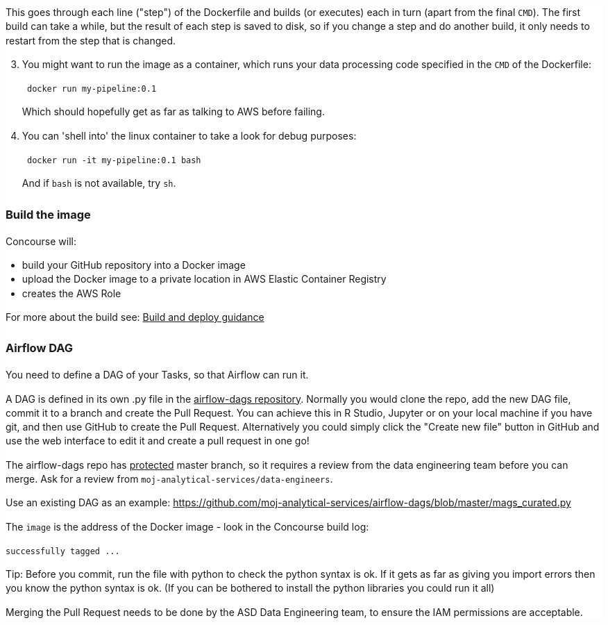    This goes through each line ("step") of the Dockerfile and builds (or executes) each in turn (apart from the final `CMD`). The first build can take a while, but the result of each step is saved to disk, so if you change a step and do another build, it only needs to restart from the step that is changed.

3. You might want to run the image as a container, which runs your data processing code specified in the `CMD` of the Dockerfile:

        docker run my-pipeline:0.1

   Which should hopefully get as far as talking to AWS before failing.

4. You can 'shell into' the linux container to take a look for debug purposes:

        docker run -it my-pipeline:0.1 bash

   And if `bash` is not available, try `sh`.

### Build the image

Concourse will:

* build your GitHub repository into a Docker image
* upload the Docker image to a private location in AWS Elastic Container Registry
* creates the AWS Role

For more about the build see: [Build and deploy guidance](https://moj-analytical-services.github.io/platform_user_guidance/build-and-deploy.html)


### Airflow DAG

You need to define a DAG of your Tasks, so that Airflow can run it.

A DAG is defined in its own .py file in the [airflow-dags repository](https://github.com/moj-analytical-services/airflow-dags). Normally you would clone the repo, add the new DAG file, commit it to a branch and create the Pull Request. You can achieve this in R Studio, Jupyter or on your local machine if you have git, and then use GitHub to create the Pull Request. Alternatively you could simply click the "Create new file" button in GitHub and use the web interface to edit it and create a pull request in one go!

The airflow-dags repo has [protected](https://help.github.com/articles/about-protected-branches/) master branch, so it requires a review from the data engineering team before you can merge. Ask for a review from `moj-analytical-services/data-engineers`.

Use an existing DAG as an example: https://github.com/moj-analytical-services/airflow-dags/blob/master/mags_curated.py

The `image` is the address of the Docker image - look in the Concourse build log:

    successfully tagged ...

Tip: Before you commit, run the file with python to check the python syntax is ok. If it gets as far as giving you import errors then you know the python syntax is ok. (If you can be bothered to install the python libraries you could run it all)

Merging the Pull Request needs to be done by the ASD Data Engineering team, to ensure the IAM permissions are acceptable.
